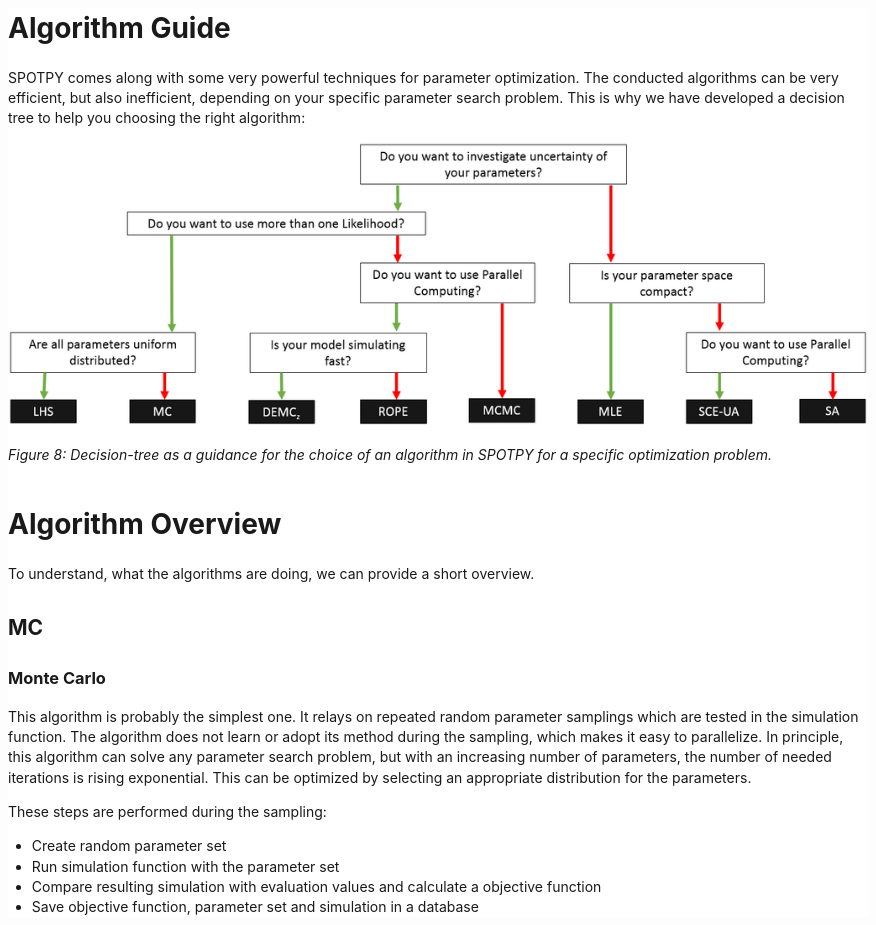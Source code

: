 <script type="text/javascript" src="https://cdn.mathjax.org/mathjax/latest/MathJax.js?config=TeX-AMS_HTML"></script>
# Algorithm Guide

SPOTPY comes along with some very powerful techniques for parameter optimization. The conducted algorithms can be very efficient, but also inefficient, 
depending on your specific parameter search problem. This is why we have developed a decision tree to help you choosing the right algorithm:

![Algorithm Guide](../img/decision_tree.png)

*Figure 8: Decision-tree as a guidance for the choice of an algorithm in SPOTPY for a specific optimization problem.*


# Algorithm Overview

To understand, what the algorithms are doing, we can provide a short overview.


## MC 
### Monte Carlo

This algorithm is probably  the simplest  one. It relays on repeated random parameter samplings which are tested in the simulation function.
The algorithm does not learn or adopt its method during the sampling, which makes it easy to parallelize. In principle, this algorithm can solve any parameter search problem,
but with an increasing number of parameters, the number of needed iterations is rising exponential. This can be optimized by selecting an appropriate distribution for the parameters.

These steps are performed during the sampling:

* Create random parameter set
* Run simulation function with the parameter set
* Compare resulting simulation with evaluation values and calculate a objective function
* Save objective function, parameter set and simulation in a database 

